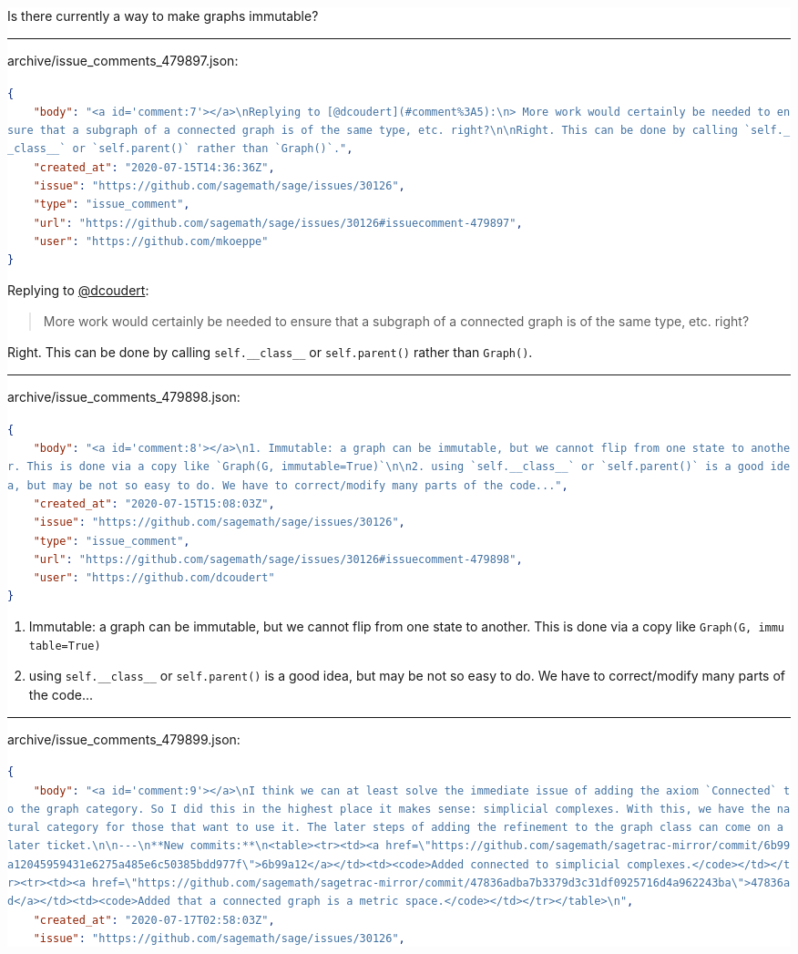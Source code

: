 Is there currently a way to make graphs immutable?



---

archive/issue_comments_479897.json:
```json
{
    "body": "<a id='comment:7'></a>\nReplying to [@dcoudert](#comment%3A5):\n> More work would certainly be needed to ensure that a subgraph of a connected graph is of the same type, etc. right?\n\nRight. This can be done by calling `self.__class__` or `self.parent()` rather than `Graph()`.",
    "created_at": "2020-07-15T14:36:36Z",
    "issue": "https://github.com/sagemath/sage/issues/30126",
    "type": "issue_comment",
    "url": "https://github.com/sagemath/sage/issues/30126#issuecomment-479897",
    "user": "https://github.com/mkoeppe"
}
```

<a id='comment:7'></a>
Replying to [@dcoudert](#comment%3A5):
> More work would certainly be needed to ensure that a subgraph of a connected graph is of the same type, etc. right?

Right. This can be done by calling `self.__class__` or `self.parent()` rather than `Graph()`.



---

archive/issue_comments_479898.json:
```json
{
    "body": "<a id='comment:8'></a>\n1. Immutable: a graph can be immutable, but we cannot flip from one state to another. This is done via a copy like `Graph(G, immutable=True)`\n\n2. using `self.__class__` or `self.parent()` is a good idea, but may be not so easy to do. We have to correct/modify many parts of the code...",
    "created_at": "2020-07-15T15:08:03Z",
    "issue": "https://github.com/sagemath/sage/issues/30126",
    "type": "issue_comment",
    "url": "https://github.com/sagemath/sage/issues/30126#issuecomment-479898",
    "user": "https://github.com/dcoudert"
}
```

<a id='comment:8'></a>
1. Immutable: a graph can be immutable, but we cannot flip from one state to another. This is done via a copy like `Graph(G, immutable=True)`

2. using `self.__class__` or `self.parent()` is a good idea, but may be not so easy to do. We have to correct/modify many parts of the code...



---

archive/issue_comments_479899.json:
```json
{
    "body": "<a id='comment:9'></a>\nI think we can at least solve the immediate issue of adding the axiom `Connected` to the graph category. So I did this in the highest place it makes sense: simplicial complexes. With this, we have the natural category for those that want to use it. The later steps of adding the refinement to the graph class can come on a later ticket.\n\n---\n**New commits:**\n<table><tr><td><a href=\"https://github.com/sagemath/sagetrac-mirror/commit/6b99a12045959431e6275a485e6c50385bdd977f\">6b99a12</a></td><td><code>Added connected to simplicial complexes.</code></td></tr><tr><td><a href=\"https://github.com/sagemath/sagetrac-mirror/commit/47836adba7b3379d3c31df0925716d4a962243ba\">47836ad</a></td><td><code>Added that a connected graph is a metric space.</code></td></tr></table>\n",
    "created_at": "2020-07-17T02:58:03Z",
    "issue": "https://github.com/sagemath/sage/issues/30126",
```
